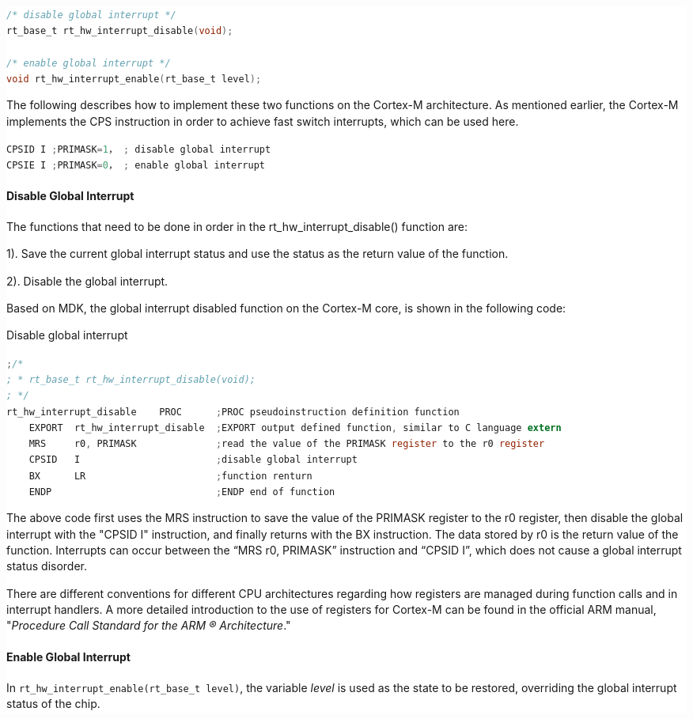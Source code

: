 ```c
/* disable global interrupt */
rt_base_t rt_hw_interrupt_disable(void);

/* enable global interrupt */
void rt_hw_interrupt_enable(rt_base_t level);
```

The following describes how to implement these two functions on the Cortex-M architecture. As mentioned earlier, the Cortex-M implements the CPS instruction in order to achieve fast switch interrupts, which can be used here.

```c
CPSID I ;PRIMASK=1， ; disable global interrupt
CPSIE I ;PRIMASK=0， ; enable global interrupt
```

#### Disable Global Interrupt

The functions that need to be done in order in the rt_hw_interrupt_disable() function are:

1). Save the current global interrupt status and use the status as the return value of the function.

2). Disable the global interrupt.

Based on MDK, the global interrupt disabled function on the Cortex-M core, is shown in the following code:

Disable global interrupt

```c
;/*
; * rt_base_t rt_hw_interrupt_disable(void);
; */
rt_hw_interrupt_disable    PROC      ;PROC pseudoinstruction definition function
    EXPORT  rt_hw_interrupt_disable  ;EXPORT output defined function, similar to C language extern
    MRS     r0, PRIMASK              ;read the value of the PRIMASK register to the r0 register
    CPSID   I                        ;disable global interrupt
    BX      LR                       ;function renturn
    ENDP                             ;ENDP end of function
```

The above code first uses the MRS instruction to save the value of the PRIMASK register to the r0 register, then disable the global interrupt with the "CPSID I" instruction, and finally returns with the BX instruction. The data stored by r0 is the return value of the function. Interrupts can occur between the “MRS r0, PRIMASK” instruction and “CPSID I”, which does not cause a global interrupt status disorder.

There are different conventions for different CPU architectures regarding how registers are managed during function calls and in interrupt handlers. A more detailed introduction to the use of registers for Cortex-M can be found in the official ARM manual, "*Procedure Call Standard for the ARM ® Architecture*."

#### Enable Global Interrupt

In `rt_hw_interrupt_enable(rt_base_t level)`, the variable *level* is used as the state to be restored, overriding the global interrupt status of the chip.

